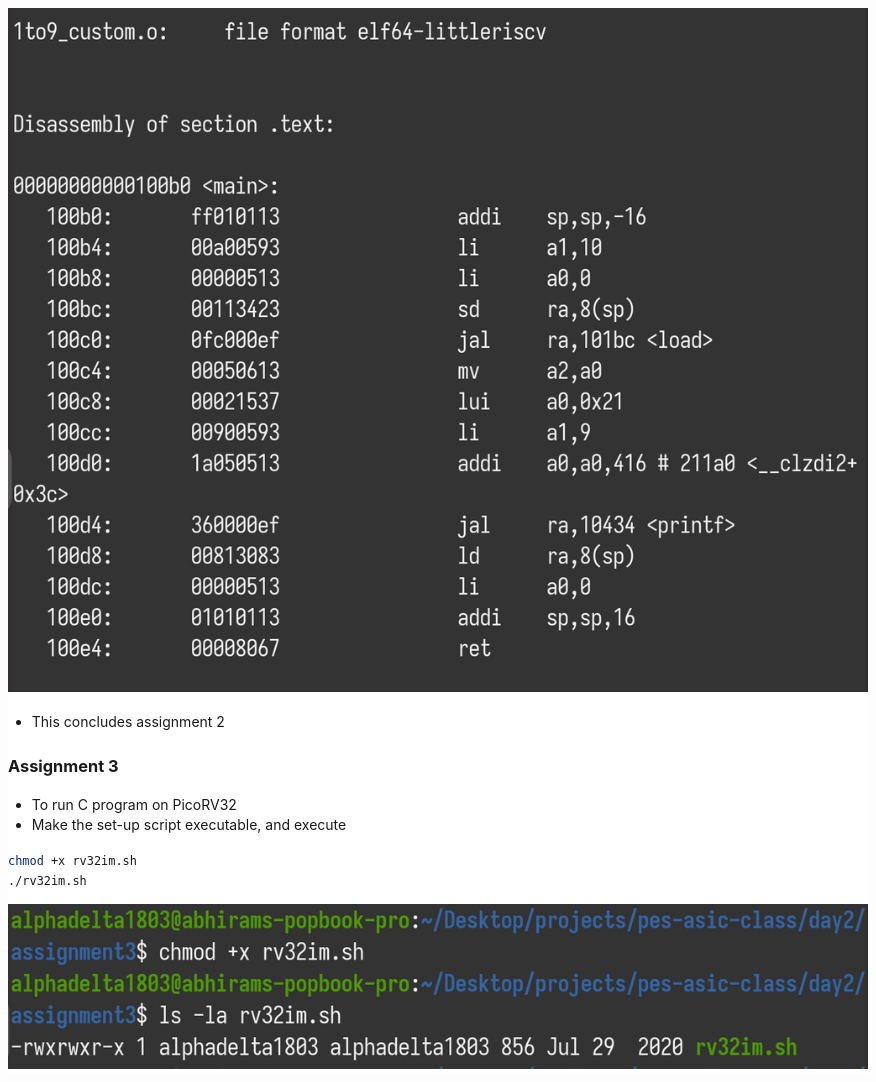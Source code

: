 ![Object dump](https://github.com/alfadelta10010/pes-asic-class/blob/main/day2/assets/objdump.png)

- This concludes assignment 2

### Assignment 3
- To run C program on PicoRV32 
- Make the set-up script executable, and execute
```bash
chmod +x rv32im.sh
./rv32im.sh
```
![Executable](https://github.com/alfadelta10010/pes-asic-class/blob/main/day2/assets/executable.png)